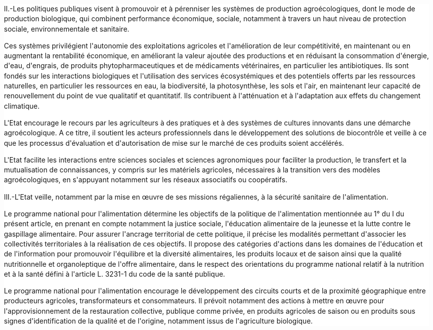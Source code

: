 II.-Les politiques publiques visent à promouvoir et à pérenniser les systèmes de production agroécologiques, dont le mode de
production biologique, qui combinent performance économique, sociale, notamment à travers un haut niveau de protection
sociale, environnementale et sanitaire.

Ces systèmes privilégient l'autonomie des exploitations agricoles et l'amélioration de leur compétitivité, en maintenant ou
en augmentant la rentabilité économique, en améliorant la valeur ajoutée des productions et en réduisant la consommation
d'énergie, d'eau, d'engrais, de produits phytopharmaceutiques et de médicaments vétérinaires, en particulier les
antibiotiques. Ils sont fondés sur les interactions biologiques et l'utilisation des services écosystémiques et des
potentiels offerts par les ressources naturelles, en particulier les ressources en eau, la biodiversité, la photosynthèse,
les sols et l'air, en maintenant leur capacité de renouvellement du point de vue qualitatif et quantitatif. Ils contribuent à
l'atténuation et à l'adaptation aux effets du changement climatique.

L'Etat encourage le recours par les agriculteurs à des pratiques et à des systèmes de cultures innovants dans une démarche
agroécologique. A ce titre, il soutient les acteurs professionnels dans le développement des solutions de biocontrôle et
veille à ce que les processus d'évaluation et d'autorisation de mise sur le marché de ces produits soient accélérés.

L'Etat facilite les interactions entre sciences sociales et sciences agronomiques pour faciliter la production, le transfert
et la mutualisation de connaissances, y compris sur les matériels agricoles, nécessaires à la transition vers des modèles
agroécologiques, en s'appuyant notamment sur les réseaux associatifs ou coopératifs.

III.-L'Etat veille, notamment par la mise en œuvre de ses missions régaliennes, à la sécurité sanitaire de l'alimentation.

Le programme national pour l'alimentation détermine les objectifs de la politique de l'alimentation mentionnée au 1° du I du
présent article, en prenant en compte notamment la justice sociale, l'éducation alimentaire de la jeunesse et la lutte contre
le gaspillage alimentaire. Pour assurer l'ancrage territorial de cette politique, il précise les modalités permettant
d'associer les collectivités territoriales à la réalisation de ces objectifs. Il propose des catégories d'actions dans les
domaines de l'éducation et de l'information pour promouvoir l'équilibre et la diversité alimentaires, les produits locaux et
de saison ainsi que la qualité nutritionnelle et organoleptique de l'offre alimentaire, dans le respect des orientations du
programme national relatif à la nutrition et à la santé défini à l'article L. 3231-1 du code de la santé publique.

Le programme national pour l'alimentation encourage le développement des circuits courts et de la proximité géographique
entre producteurs agricoles, transformateurs et consommateurs. Il prévoit notamment des actions à mettre en œuvre pour
l'approvisionnement de la restauration collective, publique comme privée, en produits agricoles de saison ou en produits sous
signes d'identification de la qualité et de l'origine, notamment issus de l'agriculture biologique.
